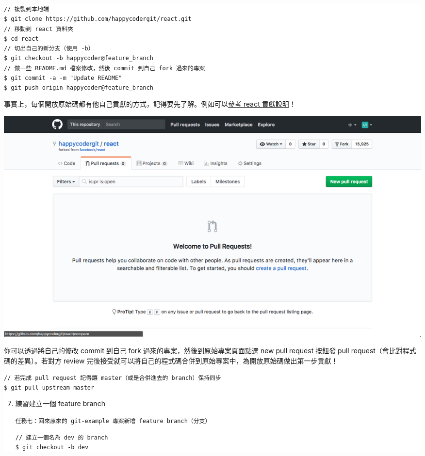    ```
   // 複製到本地端
   $ git clone https://github.com/happycodergit/react.git
   // 移動到 react 資料夾
   $ cd react
   // 切出自己的新分支（使用 -b）
   $ git checkout -b happycoder@feature_branch
   // 做一些 README.md 檔案修改，然後 commit 到自己 fork 過來的專案
   $ git commit -a -m "Update README"
   $ git push origin happycoder@feature_branch
   ```

   事實上，每個開放原始碼都有他自己貢獻的方式，記得要先了解。例如可以[參考 react 貢獻說明](https://reactjs.org/docs/how-to-contribute.html)！

   ![自學程式設計與電腦科學入門實戰：Git 與 Github 版本控制基本指令與操作入門教學](/images/cs101/github-example12.png)

   你可以透過將自己的修改 commit 到自己 fork 過來的專案，然後到原始專案頁面點選 new pull request 按鈕發 pull request（會比對程式碼的差異）。若對方 review 完後接受就可以將自己的程式碼合併到原始專案中，為開放原始碼做出第一步貢獻！

   ```
   // 若完成 pull request 記得讓 master（或是合併進去的 branch）保持同步
   $ git pull upstream master
   ```

7. 練習建立一個 feature branch

   `任務七：回來原來的 git-example 專案新增 feature branch（分支）`

   ```
   // 建立一個名為 dev 的 branch
   $ git checkout -b dev
   ```
